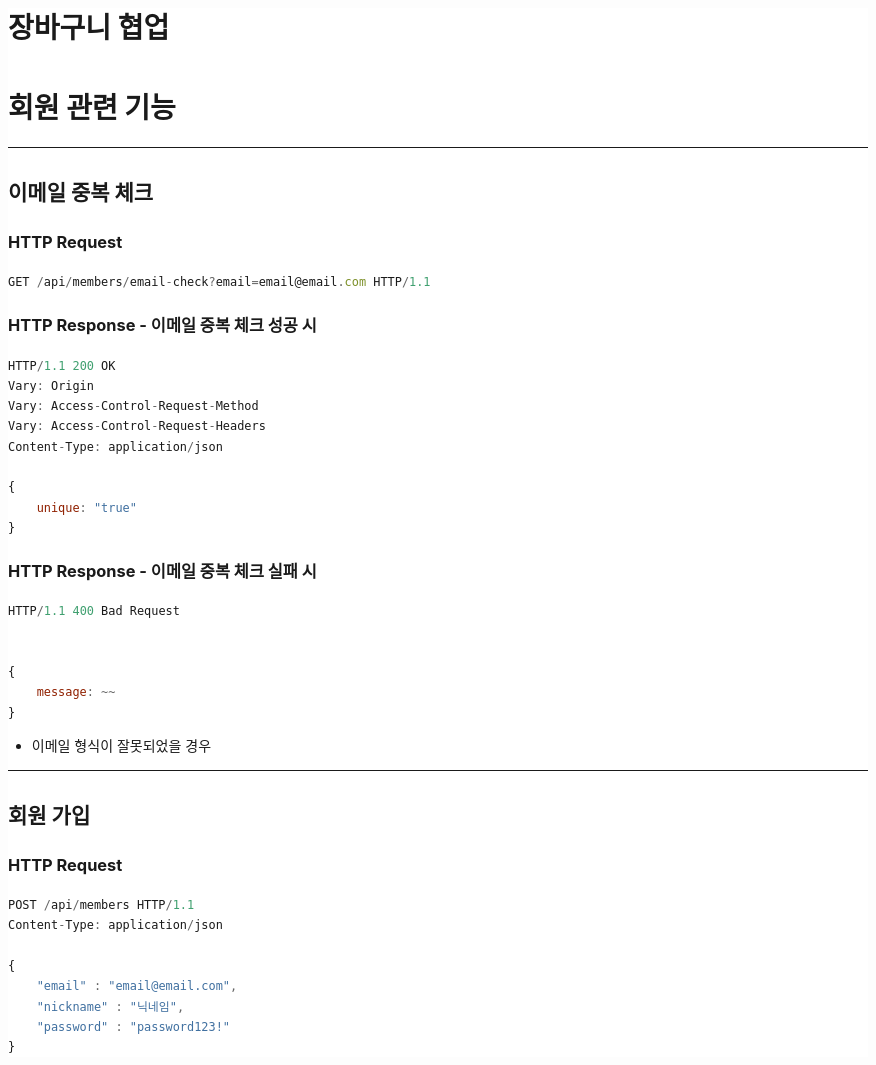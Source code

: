 # 장바구니 협업

# 회원 관련 기능

---
## 이메일 중복 체크
### HTTP Request

```jsx
GET /api/members/email-check?email=email@email.com HTTP/1.1
```

### HTTP Response - 이메일 중복 체크 성공 시

```jsx
HTTP/1.1 200 OK
Vary: Origin
Vary: Access-Control-Request-Method
Vary: Access-Control-Request-Headers
Content-Type: application/json

{
    unique: "true"
}
```

### HTTP Response - 이메일 중복 체크 실패 시

```jsx
HTTP/1.1 400 Bad Request


{
    message: ~~
}
```

- 이메일 형식이 잘못되었을 경우
---
## 회원 가입
### HTTP Request

```jsx
POST /api/members HTTP/1.1
Content-Type: application/json

{
    "email" : "email@email.com",
    "nickname" : "닉네임",
    "password" : "password123!"
}
```
